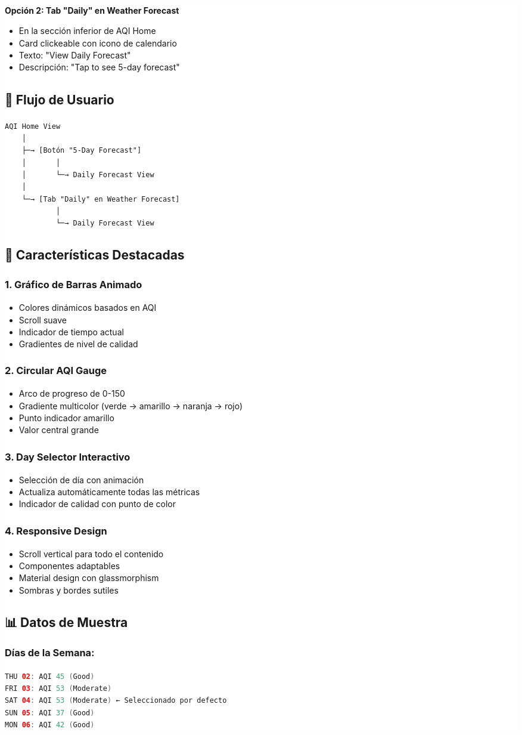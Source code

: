 **Opción 2: Tab "Daily" en Weather Forecast**
- En la sección inferior de AQI Home
- Card clickeable con icono de calendario
- Texto: "View Daily Forecast"
- Descripción: "Tap to see 5-day forecast"

## 📱 Flujo de Usuario

```
AQI Home View
    │
    ├─→ [Botón "5-Day Forecast"]
    │       │
    │       └─→ Daily Forecast View
    │
    └─→ [Tab "Daily" en Weather Forecast]
            │
            └─→ Daily Forecast View
```

## 🎯 Características Destacadas

### 1. **Gráfico de Barras Animado**
- Colores dinámicos basados en AQI
- Scroll suave
- Indicador de tiempo actual
- Gradientes de nivel de calidad

### 2. **Circular AQI Gauge**
- Arco de progreso de 0-150
- Gradiente multicolor (verde → amarillo → naranja → rojo)
- Punto indicador amarillo
- Valor central grande

### 3. **Day Selector Interactivo**
- Selección de día con animación
- Actualiza automáticamente todas las métricas
- Indicador de calidad con punto de color

### 4. **Responsive Design**
- Scroll vertical para todo el contenido
- Componentes adaptables
- Material design con glassmorphism
- Sombras y bordes sutiles

## 📊 Datos de Muestra

### Días de la Semana:
```swift
THU 02: AQI 45 (Good)
FRI 03: AQI 53 (Moderate)
SAT 04: AQI 53 (Moderate) ← Seleccionado por defecto
SUN 05: AQI 37 (Good)
MON 06: AQI 42 (Good)
```

